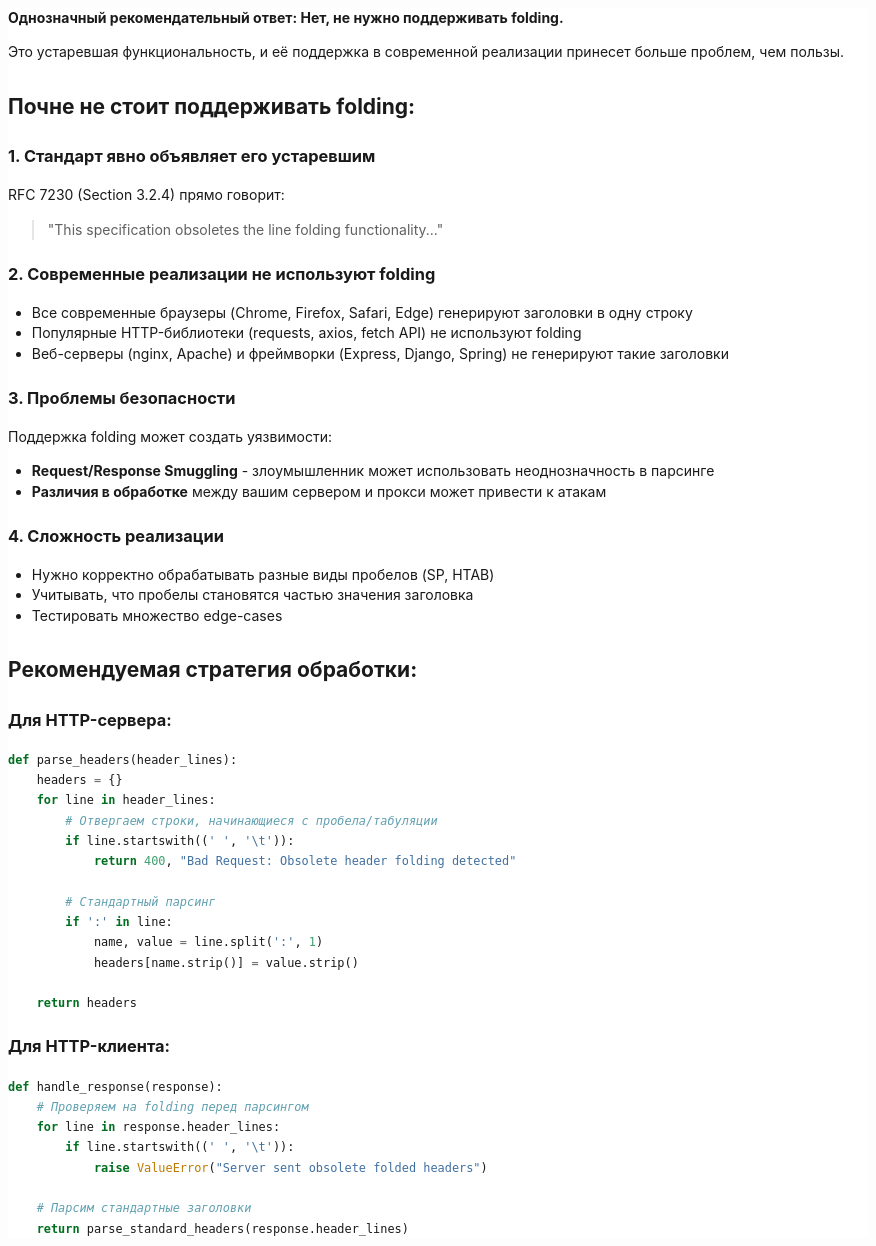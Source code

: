 **Однозначный рекомендательный ответ: Нет, не нужно поддерживать folding.**

Это устаревшая функциональность, и её поддержка в современной реализации принесет больше проблем, чем пользы.

## Почне не стоит поддерживать folding:

### 1. **Стандарт явно объявляет его устаревшим**
RFC 7230 (Section 3.2.4) прямо говорит:
> "This specification obsoletes the line folding functionality..."

### 2. **Современные реализации не используют folding**
- Все современные браузеры (Chrome, Firefox, Safari, Edge) генерируют заголовки в одну строку
- Популярные HTTP-библиотеки (requests, axios, fetch API) не используют folding
- Веб-серверы (nginx, Apache) и фреймворки (Express, Django, Spring) не генерируют такие заголовки

### 3. **Проблемы безопасности**
Поддержка folding может создать уязвимости:
- **Request/Response Smuggling** - злоумышленник может использовать неоднозначность в парсинге
- **Различия в обработке** между вашим сервером и прокси может привести к атакам

### 4. **Сложность реализации**
- Нужно корректно обрабатывать разные виды пробелов (SP, HTAB)
- Учитывать, что пробелы становятся частью значения заголовка
- Тестировать множество edge-cases

## Рекомендуемая стратегия обработки:

### Для HTTP-сервера:
```python
def parse_headers(header_lines):
    headers = {}
    for line in header_lines:
        # Отвергаем строки, начинающиеся с пробела/табуляции
        if line.startswith((' ', '\t')):
            return 400, "Bad Request: Obsolete header folding detected"
        
        # Стандартный парсинг
        if ':' in line:
            name, value = line.split(':', 1)
            headers[name.strip()] = value.strip()
    
    return headers
```

### Для HTTP-клиента:
```python
def handle_response(response):
    # Проверяем на folding перед парсингом
    for line in response.header_lines:
        if line.startswith((' ', '\t')):
            raise ValueError("Server sent obsolete folded headers")
    
    # Парсим стандартные заголовки
    return parse_standard_headers(response.header_lines)
```
